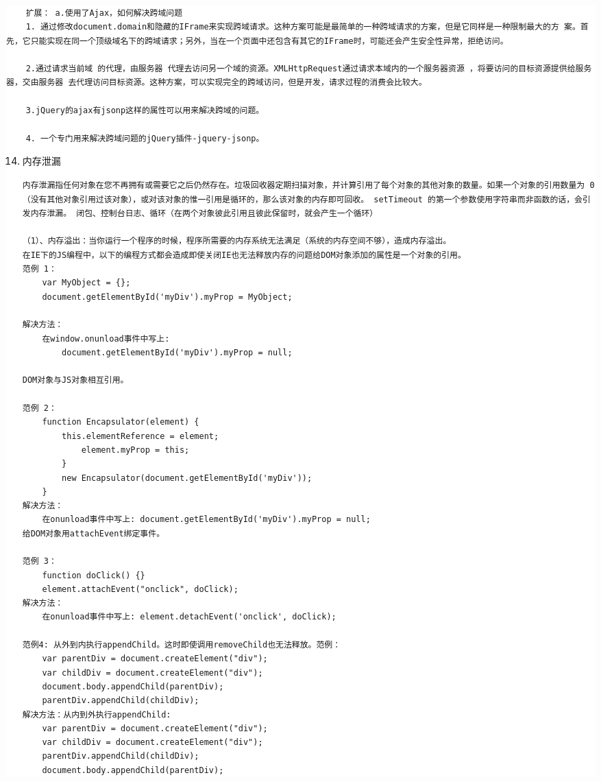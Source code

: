         扩展： a.使用了Ajax，如何解决跨域问题
        1. 通过修改document.domain和隐藏的IFrame来实现跨域请求。这种方案可能是最简单的一种跨域请求的方案，但是它同样是一种限制最大的方 案。首先，它只能实现在同一个顶级域名下的跨域请求；另外，当在一个页面中还包含有其它的IFrame时，可能还会产生安全性异常，拒绝访问。
    
        2.通过请求当前域 的代理，由服务器 代理去访问另一个域的资源。XMLHttpRequest通过请求本域内的一个服务器资源 ，将要访问的目标资源提供给服务器，交由服务器 去代理访问目标资源。这种方案，可以实现完全的跨域访问，但是开发，请求过程的消费会比较大。
        
        3.jQuery的ajax有jsonp这样的属性可以用来解决跨域的问题。
        
        4. 一个专门用来解决跨域问题的jQuery插件-jquery-jsonp。


14. 内存泄漏
    
        内存泄漏指任何对象在您不再拥有或需要它之后仍然存在。垃圾回收器定期扫描对象，并计算引用了每个对象的其他对象的数量。如果一个对象的引用数量为 0（没有其他对象引用过该对象），或对该对象的惟一引用是循环的，那么该对象的内存即可回收。 setTimeout 的第一个参数使用字符串而非函数的话，会引发内存泄漏。 闭包、控制台日志、循环（在两个对象彼此引用且彼此保留时，就会产生一个循环）
        
        （1）、内存溢出：当你运行一个程序的时候，程序所需要的内存系统无法满足（系统的内存空间不够），造成内存溢出。
        在IE下的JS编程中，以下的编程方式都会造成即使关闭IE也无法释放内存的问题给DOM对象添加的属性是一个对象的引用。
        范例 1：
            var MyObject = {};
            document.getElementById('myDiv').myProp = MyObject;

        解决方法：
            在window.onunload事件中写上: 
                document.getElementById('myDiv').myProp = null;
        
        DOM对象与JS对象相互引用。
        
        范例 2：
            function Encapsulator(element) {
                this.elementReference = element;
                    element.myProp = this;
                }
                new Encapsulator(document.getElementById('myDiv'));
            }
        解决方法：
            在onunload事件中写上: document.getElementById('myDiv').myProp = null;
        给DOM对象用attachEvent绑定事件。

        范例 3：
            function doClick() {}
            element.attachEvent("onclick", doClick);
        解决方法：
            在onunload事件中写上: element.detachEvent('onclick', doClick);

        范例4: 从外到内执行appendChild。这时即使调用removeChild也无法释放。范例：
            var parentDiv = document.createElement("div");
            var childDiv = document.createElement("div");
            document.body.appendChild(parentDiv);
            parentDiv.appendChild(childDiv);
        解决方法：从内到外执行appendChild:
            var parentDiv = document.createElement("div");
            var childDiv = document.createElement("div");
            parentDiv.appendChild(childDiv);
            document.body.appendChild(parentDiv);
        